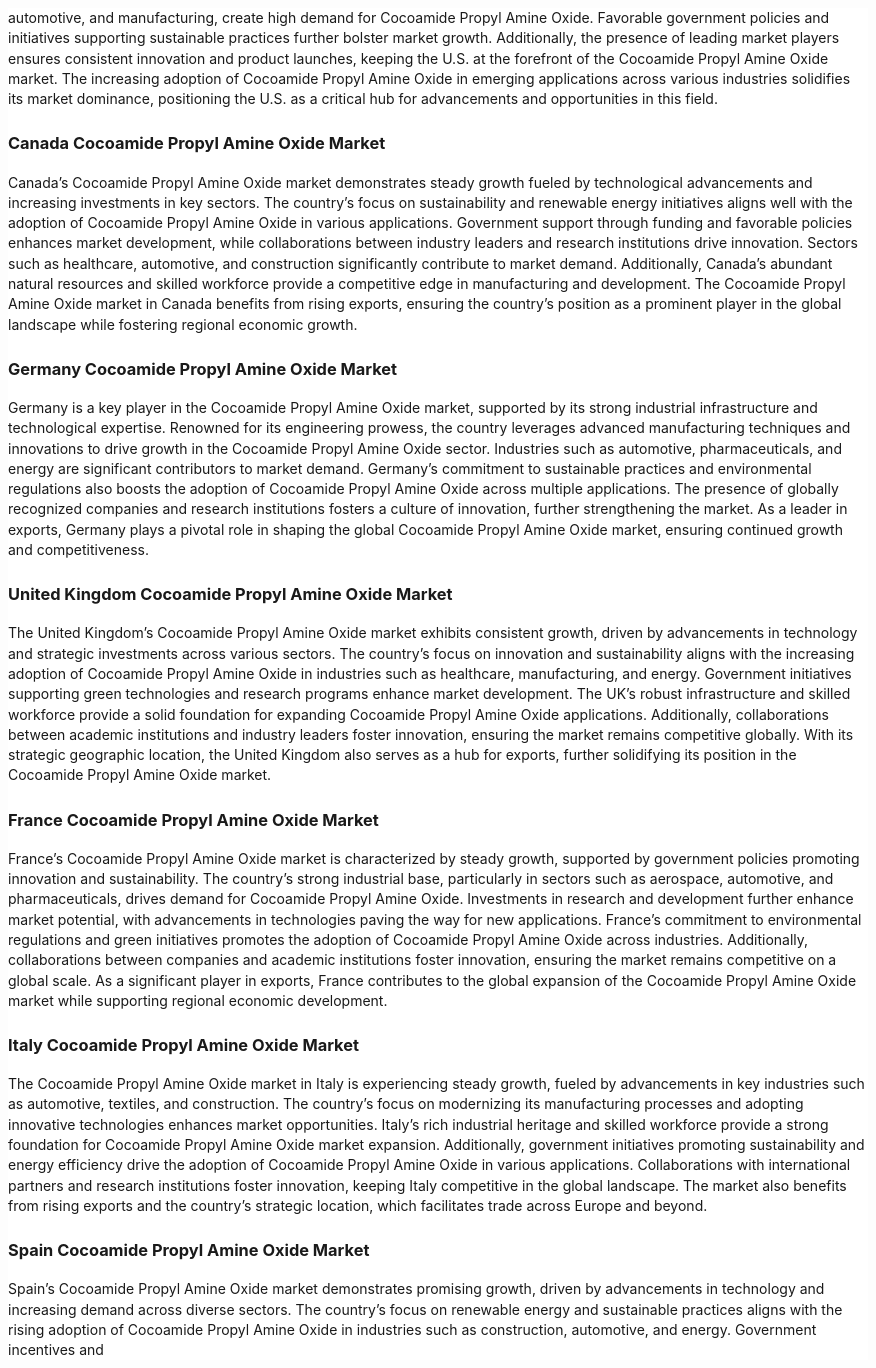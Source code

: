 automotive, and manufacturing, create high demand for Cocoamide Propyl Amine Oxide. Favorable government policies and initiatives supporting sustainable practices further bolster market growth. Additionally, the presence of leading market players ensures consistent innovation and product launches, keeping the U.S. at the forefront of the Cocoamide Propyl Amine Oxide market. The increasing adoption of Cocoamide Propyl Amine Oxide in emerging applications across various industries solidifies its market dominance, positioning the U.S. as a critical hub for advancements and opportunities in this field.</p><h3>Canada Cocoamide Propyl Amine Oxide Market</h3><p>Canada&rsquo;s Cocoamide Propyl Amine Oxide market demonstrates steady growth fueled by technological advancements and increasing investments in key sectors. The country&rsquo;s focus on sustainability and renewable energy initiatives aligns well with the adoption of Cocoamide Propyl Amine Oxide in various applications. Government support through funding and favorable policies enhances market development, while collaborations between industry leaders and research institutions drive innovation. Sectors such as healthcare, automotive, and construction significantly contribute to market demand. Additionally, Canada&rsquo;s abundant natural resources and skilled workforce provide a competitive edge in manufacturing and development. The Cocoamide Propyl Amine Oxide market in Canada benefits from rising exports, ensuring the country&rsquo;s position as a prominent player in the global landscape while fostering regional economic growth.</p><h3>Germany Cocoamide Propyl Amine Oxide Market</h3><p>Germany is a key player in the Cocoamide Propyl Amine Oxide market, supported by its strong industrial infrastructure and technological expertise. Renowned for its engineering prowess, the country leverages advanced manufacturing techniques and innovations to drive growth in the Cocoamide Propyl Amine Oxide sector. Industries such as automotive, pharmaceuticals, and energy are significant contributors to market demand. Germany&rsquo;s commitment to sustainable practices and environmental regulations also boosts the adoption of Cocoamide Propyl Amine Oxide across multiple applications. The presence of globally recognized companies and research institutions fosters a culture of innovation, further strengthening the market. As a leader in exports, Germany plays a pivotal role in shaping the global Cocoamide Propyl Amine Oxide market, ensuring continued growth and competitiveness.</p><h3>United Kingdom Cocoamide Propyl Amine Oxide Market</h3><p>The United Kingdom&rsquo;s Cocoamide Propyl Amine Oxide market exhibits consistent growth, driven by advancements in technology and strategic investments across various sectors. The country&rsquo;s focus on innovation and sustainability aligns with the increasing adoption of Cocoamide Propyl Amine Oxide in industries such as healthcare, manufacturing, and energy. Government initiatives supporting green technologies and research programs enhance market development. The UK&rsquo;s robust infrastructure and skilled workforce provide a solid foundation for expanding Cocoamide Propyl Amine Oxide applications. Additionally, collaborations between academic institutions and industry leaders foster innovation, ensuring the market remains competitive globally. With its strategic geographic location, the United Kingdom also serves as a hub for exports, further solidifying its position in the Cocoamide Propyl Amine Oxide market.</p><h3>France Cocoamide Propyl Amine Oxide Market</h3><p>France&rsquo;s Cocoamide Propyl Amine Oxide market is characterized by steady growth, supported by government policies promoting innovation and sustainability. The country&rsquo;s strong industrial base, particularly in sectors such as aerospace, automotive, and pharmaceuticals, drives demand for Cocoamide Propyl Amine Oxide. Investments in research and development further enhance market potential, with advancements in technologies paving the way for new applications. France&rsquo;s commitment to environmental regulations and green initiatives promotes the adoption of Cocoamide Propyl Amine Oxide across industries. Additionally, collaborations between companies and academic institutions foster innovation, ensuring the market remains competitive on a global scale. As a significant player in exports, France contributes to the global expansion of the Cocoamide Propyl Amine Oxide market while supporting regional economic development.</p><h3>Italy Cocoamide Propyl Amine Oxide Market</h3><p>The Cocoamide Propyl Amine Oxide market in Italy is experiencing steady growth, fueled by advancements in key industries such as automotive, textiles, and construction. The country&rsquo;s focus on modernizing its manufacturing processes and adopting innovative technologies enhances market opportunities. Italy&rsquo;s rich industrial heritage and skilled workforce provide a strong foundation for Cocoamide Propyl Amine Oxide market expansion. Additionally, government initiatives promoting sustainability and energy efficiency drive the adoption of Cocoamide Propyl Amine Oxide in various applications. Collaborations with international partners and research institutions foster innovation, keeping Italy competitive in the global landscape. The market also benefits from rising exports and the country&rsquo;s strategic location, which facilitates trade across Europe and beyond.</p><h3>Spain Cocoamide Propyl Amine Oxide Market</h3><p>Spain&rsquo;s Cocoamide Propyl Amine Oxide market demonstrates promising growth, driven by advancements in technology and increasing demand across diverse sectors. The country&rsquo;s focus on renewable energy and sustainable practices aligns with the rising adoption of Cocoamide Propyl Amine Oxide in industries such as construction, automotive, and energy. Government incentives and